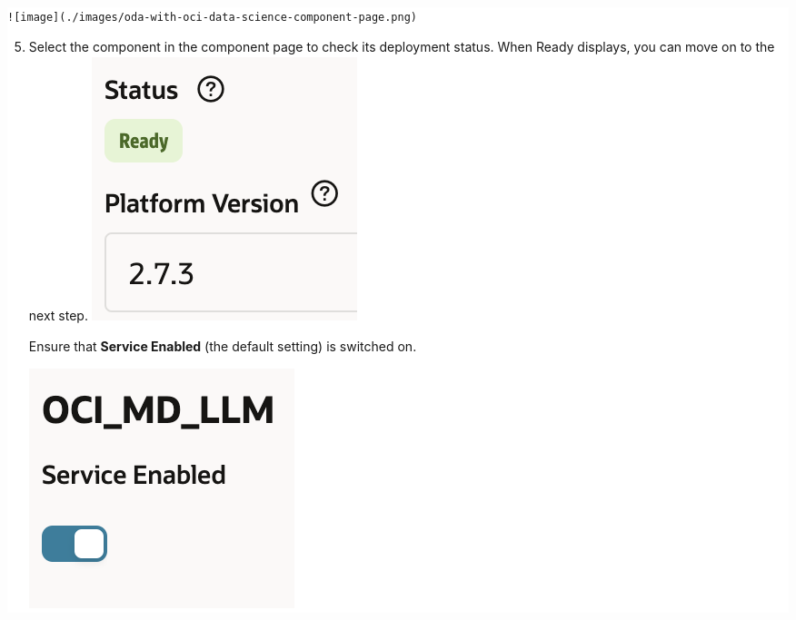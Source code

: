     ![image](./images/oda-with-oci-data-science-component-page.png)
5.  Select the component in the component page to check its deployment status. When Ready displays, you can move on to the next step.
    ![image](./images/oda-with-oci-data-science-component-status.png)

    Ensure that **Service Enabled** (the default setting) is switched on.

    ![image](./images/oda-with-oci-data-science-service-enabled.png)
